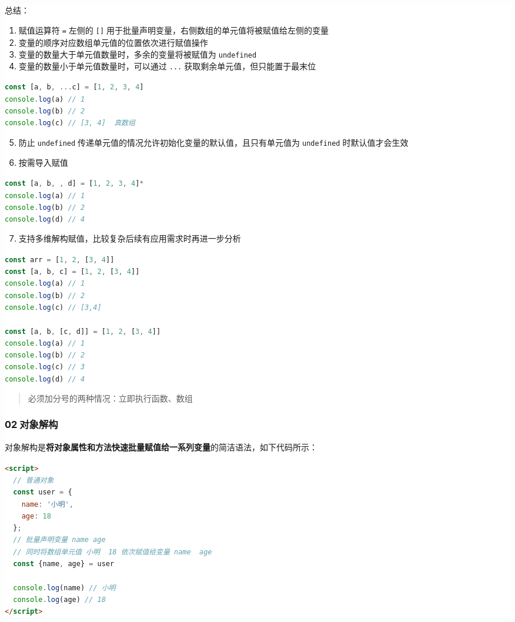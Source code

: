 总结：

1. 赋值运算符 `=` 左侧的 `[]` 用于批量声明变量，右侧数组的单元值将被赋值给左侧的变量
2. 变量的顺序对应数组单元值的位置依次进行赋值操作
3. 变量的数量大于单元值数量时，多余的变量将被赋值为  `undefined`
4. 变量的数量小于单元值数量时，可以通过 `...` 获取剩余单元值，但只能置于最末位

```js
const [a, b, ...c] = [1, 2, 3, 4]
console.log(a) // 1
console.log(b) // 2
console.log(c) // [3, 4]  真数组
```

5. 防止 `undefined` 传递单元值的情况允许初始化变量的默认值，且只有单元值为 `undefined` 时默认值才会生效

6. 按需导入赋值

```js
const [a, b, , d] = [1, 2, 3, 4]*
console.log(a) // 1
console.log(b) // 2
console.log(d) // 4
```

7. 支持多维解构赋值，比较复杂后续有应用需求时再进一步分析

```js
const arr = [1, 2, [3, 4]]
const [a, b, c] = [1, 2, [3, 4]]
console.log(a) // 1
console.log(b) // 2
console.log(c) // [3,4]

const [a, b, [c, d]] = [1, 2, [3, 4]]
console.log(a) // 1
console.log(b) // 2
console.log(c) // 3
console.log(d) // 4
```

> 必须加分号的两种情况：立即执行函数、数组

### 02 对象解构

对象解构是**将对象属性和方法快速批量赋值给一系列变量**的简洁语法，如下代码所示：

```html
<script>
  // 普通对象
  const user = {
    name: '小明',
    age: 18
  };
  // 批量声明变量 name age
  // 同时将数组单元值 小明  18 依次赋值给变量 name  age
  const {name, age} = user

  console.log(name) // 小明
  console.log(age) // 18
</script>
```
